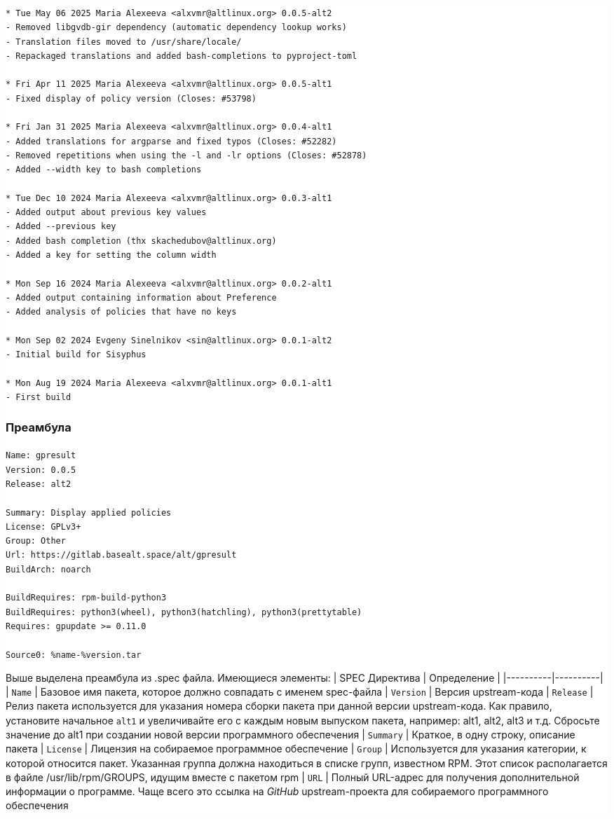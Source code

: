 ```
* Tue May 06 2025 Maria Alexeeva <alxvmr@altlinux.org> 0.0.5-alt2
- Removed libgvdb-gir dependency (automatic dependency lookup works)
- Translation files moved to /usr/share/locale/
- Repackaged translations and added bash-completions to pyproject-toml

* Fri Apr 11 2025 Maria Alexeeva <alxvmr@altlinux.org> 0.0.5-alt1
- Fixed display of policy version (Closes: #53798)

* Fri Jan 31 2025 Maria Alexeeva <alxvmr@altlinux.org> 0.0.4-alt1
- Added translations for argparse and fixed typos (Closes: #52282)
- Removed repetitions when using the -l and -lr options (Closes: #52878)
- Added --width key to bash completions

* Tue Dec 10 2024 Maria Alexeeva <alxvmr@altlinux.org> 0.0.3-alt1
- Added output about previous key values
- Added --previous key
- Added bash completion (thx skachedubov@altlinux.org)
- Added a key for setting the column width

* Mon Sep 16 2024 Maria Alexeeva <alxvmr@altlinux.org> 0.0.2-alt1
- Added output containing information about Preference
- Added analysis of policies that have no keys

* Mon Sep 02 2024 Evgeny Sinelnikov <sin@altlinux.org> 0.0.1-alt2
- Initial build for Sisyphus

* Mon Aug 19 2024 Maria Alexeeva <alxvmr@altlinux.org> 0.0.1-alt1
- First build
```
### Преамбула
```
Name: gpresult
Version: 0.0.5
Release: alt2

Summary: Display applied policies
License: GPLv3+
Group: Other
Url: https://gitlab.basealt.space/alt/gpresult
BuildArch: noarch

BuildRequires: rpm-build-python3
BuildRequires: python3(wheel), python3(hatchling), python3(prettytable)
Requires: gpupdate >= 0.11.0

Source0: %name-%version.tar
```
Выше выделена преамбула из .spec файла. Имеющиеся элементы:
| SPEC Директива | Определение |
|----------|----------|
| ``Name``          | Базовое имя пакета, которое должно совпадать с именем spec-файла
| ``Version``       | Версия upstream-кода
| ``Release``       | Релиз пакета используется для указания номера сборки пакета при данной версии upstream-кода. Как правило, установите начальное `alt1`  и увеличивайте его с каждым новым выпуском пакета, например: alt1, alt2, alt3 и т.д. Сбросьте значение до alt1 при создании новой версии программного обеспечения
| ``Summary``       | Краткое, в одну строку, описание пакета
| ``License``       | Лицензия на собираемое программное обеспечение
| ``Group``         | Используется для указания категории, к которой относится пакет. Указанная группа должна находиться в списке групп, известном RPM. Этот список располагается в файле /usr/lib/rpm/GROUPS, идущим вместе с пакетом rpm
| ``URL``           | Полный URL-адрес для получения дополнительной информации о программе. Чаще всего это ссылка на *GitHub* upstream-проекта для собираемого программного обеспечения